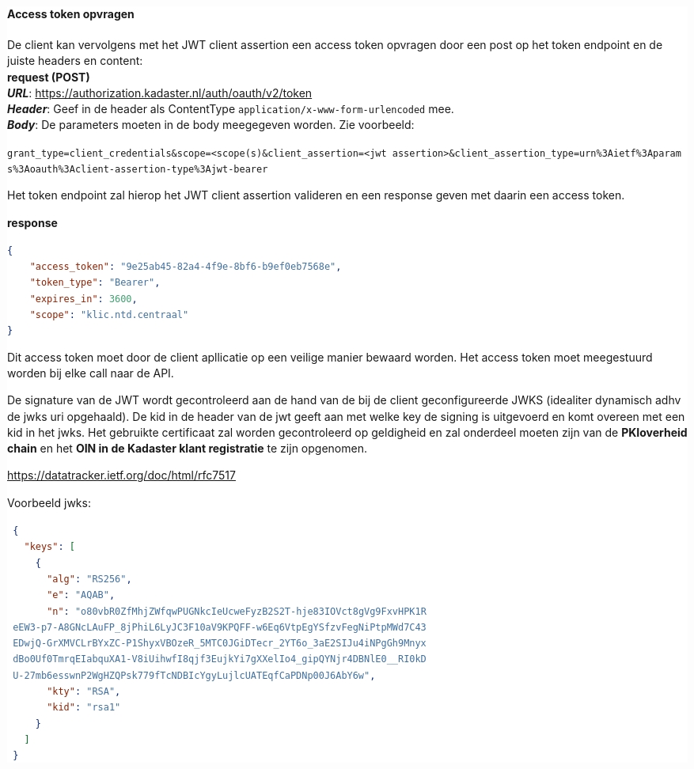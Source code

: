 

#### Access token opvragen

De client kan vervolgens met het JWT client assertion een access token opvragen door een post op het token endpoint en de juiste headers en content:  
**request (POST)**    
***URL***: https://authorization.kadaster.nl/auth/oauth/v2/token  
***Header***: Geef in de header als ContentType `application/x-www-form-urlencoded` mee.  
***Body***: De parameters moeten in de body meegegeven worden. Zie voorbeeld:
```
grant_type=client_credentials&scope=<scope(s)&client_assertion=<jwt assertion>&client_assertion_type=urn%3Aietf%3Aparams%3Aoauth%3Aclient-assertion-type%3Ajwt-bearer
```

Het token endpoint zal hierop het JWT client assertion valideren en een response geven met daarin een access token.

**response**  
```json
{
    "access_token": "9e25ab45-82a4-4f9e-8bf6-b9ef0eb7568e",
    "token_type": "Bearer",
    "expires_in": 3600,
    "scope": "klic.ntd.centraal"
}
```
Dit access token moet door de client apllicatie op een veilige manier bewaard worden. Het access token moet meegestuurd worden bij elke call naar de API.   

De signature van de JWT wordt gecontroleerd aan de hand van de bij de client geconfigureerde JWKS (idealiter dynamisch adhv de jwks uri opgehaald). De kid in de header van de jwt geeft aan met welke key de signing is uitgevoerd en komt overeen met een kid in het jwks. Het gebruikte certificaat zal worden gecontroleerd op geldigheid en zal onderdeel moeten zijn van de **PKIoverheid chain** en het **OIN  in de Kadaster klant registratie** te zijn opgenomen.

https://datatracker.ietf.org/doc/html/rfc7517

Voorbeeld jwks:
```json
 {
   "keys": [
     {
       "alg": "RS256",
       "e": "AQAB",
       "n": "o80vbR0ZfMhjZWfqwPUGNkcIeUcweFyzB2S2T-hje83IOVct8gVg9FxvHPK1R
 eEW3-p7-A8GNcLAuFP_8jPhiL6LyJC3F10aV9KPQFF-w6Eq6VtpEgYSfzvFegNiPtpMWd7C43
 EDwjQ-GrXMVCLrBYxZC-P1ShyxVBOzeR_5MTC0JGiDTecr_2YT6o_3aE2SIJu4iNPgGh9Mnyx
 dBo0Uf0TmrqEIabquXA1-V8iUihwfI8qjf3EujkYi7gXXelIo4_gipQYNjr4DBNlE0__RI0kD
 U-27mb6esswnP2WgHZQPsk779fTcNDBIcYgyLujlcUATEqfCaPDNp00J6AbY6w",
       "kty": "RSA",
       "kid": "rsa1"
     }
   ]
 }
```
